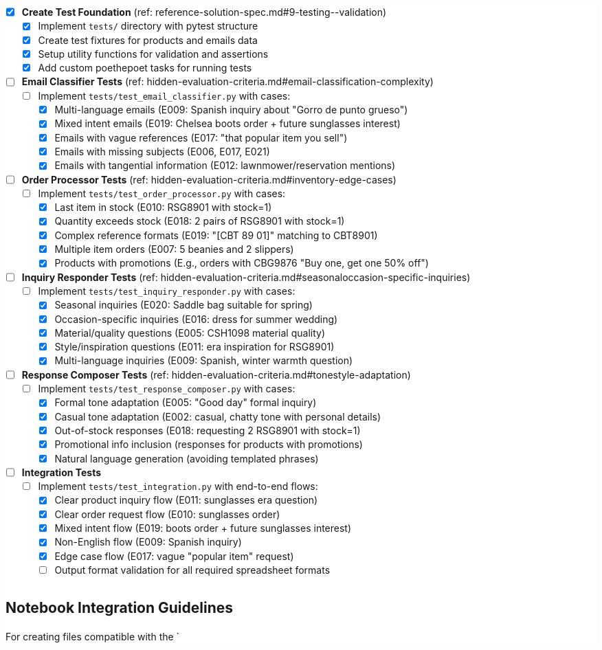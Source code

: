 - [X] **Create Test Foundation** (ref: reference-solution-spec.md#9-testing--validation)
  - [X] Implement `tests/` directory with pytest structure
  - [X] Create test fixtures for products and emails data
  - [X] Setup utility functions for validation and assertions
  - [X] Add custom poethepoet tasks for running tests

- [ ] **Email Classifier Tests** (ref: hidden-evaluation-criteria.md#email-classification-complexity)
  - [ ] Implement `tests/test_email_classifier.py` with cases:
    - [X] Multi-language emails (E009: Spanish inquiry about "Gorro de punto grueso")
    - [X] Mixed intent emails (E019: Chelsea boots order + future sunglasses interest)
    - [X] Emails with vague references (E017: "that popular item you sell")
    - [X] Emails with missing subjects (E006, E017, E021)
    - [X] Emails with tangential information (E012: lawnmower/reservation mentions)

- [ ] **Order Processor Tests** (ref: hidden-evaluation-criteria.md#inventory-edge-cases)
  - [ ] Implement `tests/test_order_processor.py` with cases:
    - [X] Last item in stock (E010: RSG8901 with stock=1)
    - [X] Quantity exceeds stock (E018: 2 pairs of RSG8901 with stock=1)
    - [X] Complex reference formats (E019: "[CBT 89 01]" matching to CBT8901)
    - [X] Multiple item orders (E007: 5 beanies and 2 slippers)
    - [X] Products with promotions (E.g., orders with CBG9876 "Buy one, get one 50% off")

- [ ] **Inquiry Responder Tests** (ref: hidden-evaluation-criteria.md#seasonaloccasion-specific-inquiries)
  - [ ] Implement `tests/test_inquiry_responder.py` with cases:
    - [X] Seasonal inquiries (E020: Saddle bag suitable for spring)
    - [X] Occasion-specific inquiries (E016: dress for summer wedding)
    - [X] Material/quality questions (E005: CSH1098 material quality)
    - [X] Style/inspiration questions (E011: era inspiration for RSG8901)
    - [X] Multi-language inquiries (E009: Spanish, winter warmth question)

- [ ] **Response Composer Tests** (ref: hidden-evaluation-criteria.md#tonestyle-adaptation)
  - [ ] Implement `tests/test_response_composer.py` with cases:
    - [X] Formal tone adaptation (E005: "Good day" formal inquiry)
    - [X] Casual tone adaptation (E002: casual, chatty tone with personal details)
    - [X] Out-of-stock responses (E018: requesting 2 RSG8901 with stock=1)
    - [X] Promotional info inclusion (responses for products with promotions)
    - [X] Natural language generation (avoiding templated phrases)

- [ ] **Integration Tests** 
  - [ ] Implement `tests/test_integration.py` with end-to-end flows:
    - [X] Clear product inquiry flow (E011: sunglasses era question)
    - [X] Clear order request flow (E010: sunglasses order)
    - [X] Mixed intent flow (E019: boots order + future sunglasses interest)
    - [X] Non-English flow (E009: Spanish inquiry)
    - [X] Edge case flow (E017: vague "popular item" request)
    - [ ] Output format validation for all required spreadsheet formats

## Notebook Integration Guidelines

For creating files compatible with the `